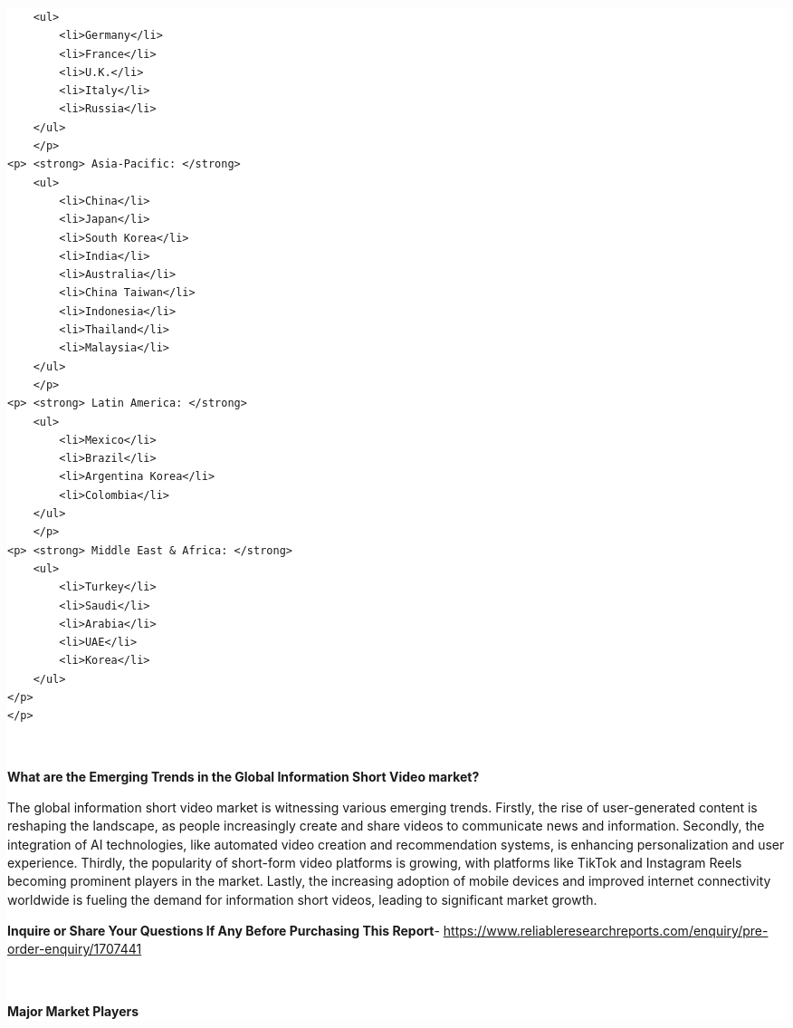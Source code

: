         <ul>
            <li>Germany</li>
            <li>France</li>
            <li>U.K.</li>
            <li>Italy</li>
            <li>Russia</li>
        </ul>
        </p> 
    <p> <strong> Asia-Pacific: </strong>
        <ul>
            <li>China</li>
            <li>Japan</li>
            <li>South Korea</li>
            <li>India</li>
            <li>Australia</li>
            <li>China Taiwan</li>
            <li>Indonesia</li>
            <li>Thailand</li>
            <li>Malaysia</li>
        </ul>
        </p> 
    <p> <strong> Latin America: </strong>
        <ul>
            <li>Mexico</li>
            <li>Brazil</li>
            <li>Argentina Korea</li>
            <li>Colombia</li>
        </ul>
        </p> 
    <p> <strong> Middle East & Africa: </strong>
        <ul>
            <li>Turkey</li>
            <li>Saudi</li>
            <li>Arabia</li>
            <li>UAE</li>
            <li>Korea</li>
        </ul>
    </p>
    </p>
<p>&nbsp;</p>
<p><strong>What are the Emerging Trends in the Global Information Short Video market?</strong></p>
<p><p>The global information short video market is witnessing various emerging trends. Firstly, the rise of user-generated content is reshaping the landscape, as people increasingly create and share videos to communicate news and information. Secondly, the integration of AI technologies, like automated video creation and recommendation systems, is enhancing personalization and user experience. Thirdly, the popularity of short-form video platforms is growing, with platforms like TikTok and Instagram Reels becoming prominent players in the market. Lastly, the increasing adoption of mobile devices and improved internet connectivity worldwide is fueling the demand for information short videos, leading to significant market growth.</p></p>
<p><strong>Inquire or Share Your Questions If Any Before Purchasing This Report</strong>- <a href="https://www.reliableresearchreports.com/enquiry/pre-order-enquiry/1707441">https://www.reliableresearchreports.com/enquiry/pre-order-enquiry/1707441</a></p>
<p>&nbsp;</p>
<p><strong>Major Market Players</strong></p>